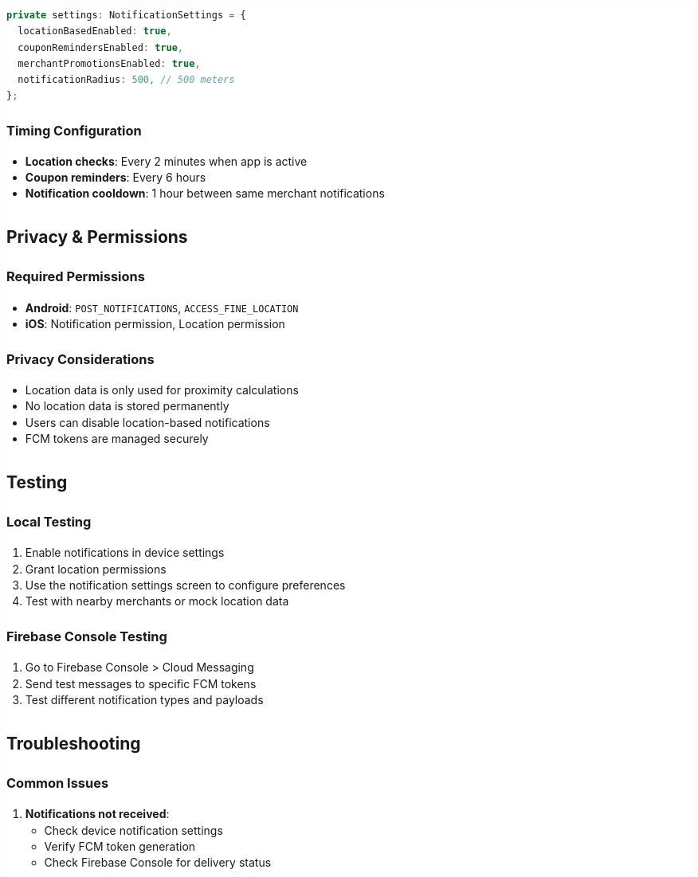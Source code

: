 ```typescript
private settings: NotificationSettings = {
  locationBasedEnabled: true,
  couponRemindersEnabled: true,
  merchantPromotionsEnabled: true,
  notificationRadius: 500, // 500 meters
};
```

### Timing Configuration

- **Location checks**: Every 2 minutes when app is active
- **Coupon reminders**: Every 6 hours
- **Notification cooldown**: 1 hour between same merchant notifications

## Privacy & Permissions

### Required Permissions

- **Android**: `POST_NOTIFICATIONS`, `ACCESS_FINE_LOCATION`
- **iOS**: Notification permission, Location permission

### Privacy Considerations

- Location data is only used for proximity calculations
- No location data is stored permanently
- Users can disable location-based notifications
- FCM tokens are managed securely

## Testing

### Local Testing

1. Enable notifications in device settings
2. Grant location permissions
3. Use the notification settings screen to configure preferences
4. Test with nearby merchants or mock location data

### Firebase Console Testing

1. Go to Firebase Console > Cloud Messaging
2. Send test messages to specific FCM tokens
3. Test different notification types and payloads

## Troubleshooting

### Common Issues

1. **Notifications not received**:
   - Check device notification settings
   - Verify FCM token generation
   - Check Firebase Console for delivery status
